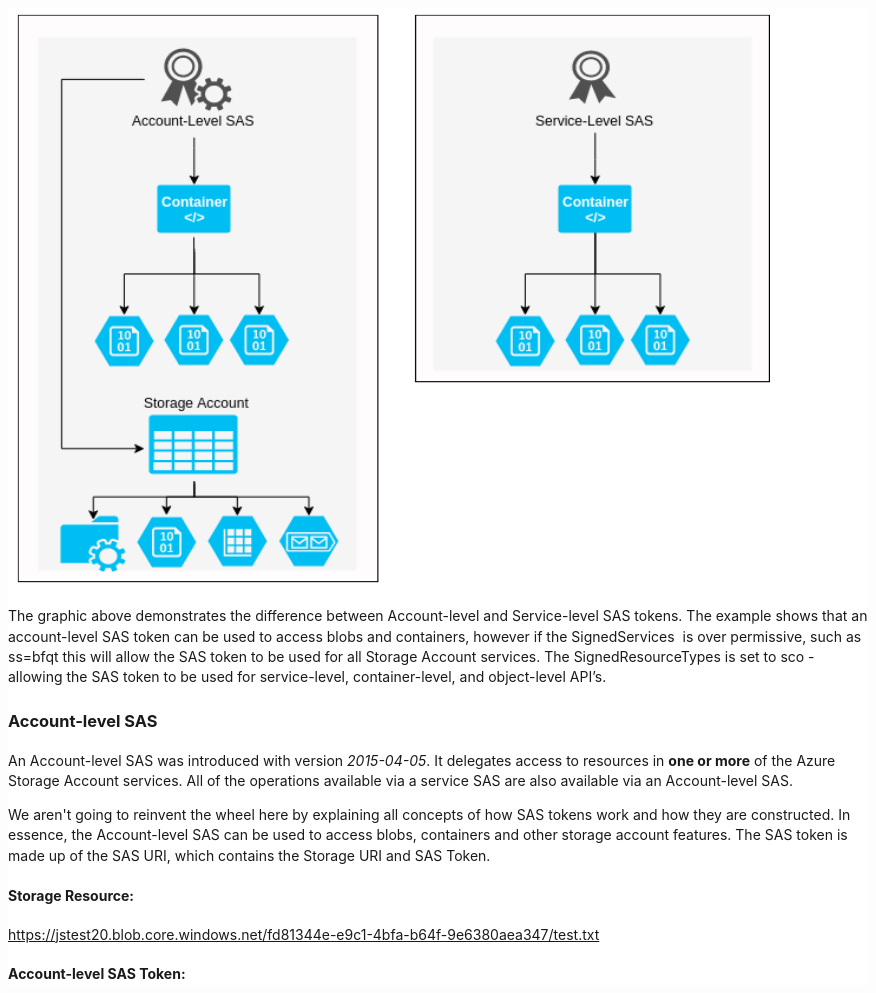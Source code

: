 ![image 12](images/image-12.png)

The graphic above demonstrates the difference between Account-level and Service-level SAS tokens. The example shows that an account-level SAS token can be used to access blobs and containers, however if the SignedServices  is over permissive, such as ss=bfqt this will allow the SAS token to be used for all Storage Account services. The SignedResourceTypes is set to sco - allowing the SAS token to be used for service-level, container-level, and object-level API’s.

### Account-level SAS

An Account-level SAS was introduced with version _2015-04-05_. It delegates access to resources in **one or more** of the Azure Storage Account services. All of the operations available via a service SAS are also available via an Account-level SAS.

We aren't going to reinvent the wheel here by explaining all concepts of how SAS tokens work and how they are constructed. In essence, the Account-level SAS can be used to access blobs, containers and other storage account features. The SAS token is made up of the SAS URI, which contains the Storage URI and SAS Token.

#### **Storage Resource:**

https://jstest20.blob.core.windows.net/fd81344e-e9c1-4bfa-b64f-9e6380aea347/test.txt

#### **Account-level SAS Token:**
